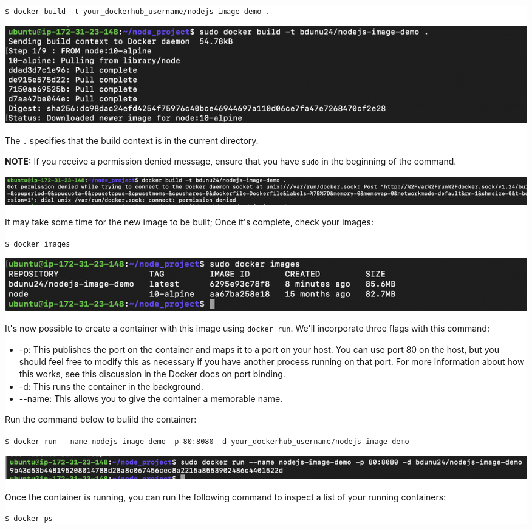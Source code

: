     $ docker build -t your_dockerhub_username/nodejs-image-demo .

![](./images/njs31.png)

The `.` specifies that the build context is in the current directory.

**NOTE:** If you receive a permission denied message, ensure that you have `sudo` in the beginning of the command.

![](./images/njs32.png)

It may take some time for the new image to be built; Once it's complete, check your images:

    $ docker images

![](./images/njs33.png)

It's now possible to create a container with this image using `docker run`. We'll incorporate three flags with this command:

- -p: This publishes the port on the container and maps it to a port on your host. You can use port 80 on the host, but you should feel free to modify this as necessary if you have another process running on that port. For more information about how this works, see this discussion in the Docker docs on [port binding](https://docs.docker.com/config/containers/container-networking/).
- -d: This runs the container in the background.
- --name: This allows you to give the container a memorable name.

Run the command below to bulild the container:

    $ docker run --name nodejs-image-demo -p 80:8080 -d your_dockerhub_username/nodejs-image-demo

![](./images/njs34.png)

Once the container is running, you can run the following command to inspect a list of your running containers:

    $ docker ps
